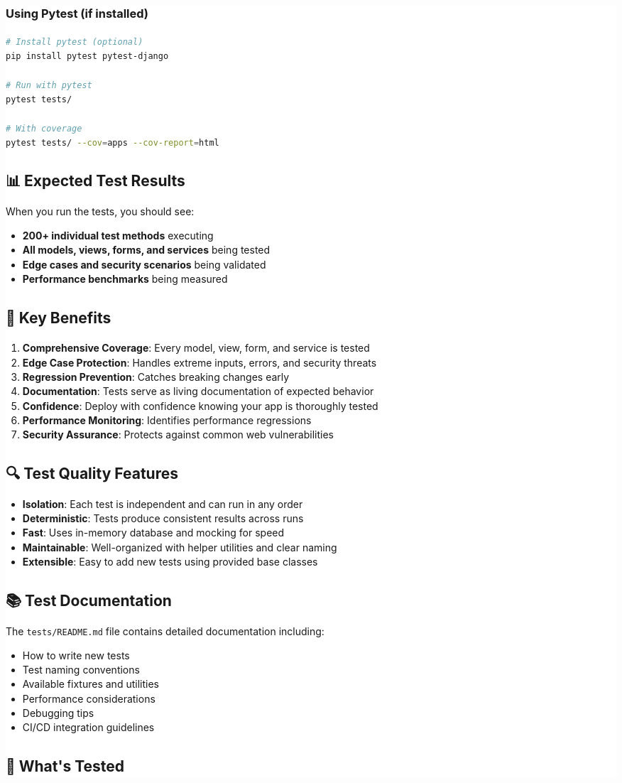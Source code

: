 ### Using Pytest (if installed)
```bash
# Install pytest (optional)
pip install pytest pytest-django

# Run with pytest
pytest tests/

# With coverage
pytest tests/ --cov=apps --cov-report=html
```

## 📊 Expected Test Results

When you run the tests, you should see:
- **200+ individual test methods** executing
- **All models, views, forms, and services** being tested
- **Edge cases and security scenarios** being validated
- **Performance benchmarks** being measured

## 🎯 Key Benefits

1. **Comprehensive Coverage**: Every model, view, form, and service is tested
2. **Edge Case Protection**: Handles extreme inputs, errors, and security threats
3. **Regression Prevention**: Catches breaking changes early
4. **Documentation**: Tests serve as living documentation of expected behavior
5. **Confidence**: Deploy with confidence knowing your app is thoroughly tested
6. **Performance Monitoring**: Identifies performance regressions
7. **Security Assurance**: Protects against common web vulnerabilities

## 🔍 Test Quality Features

- **Isolation**: Each test is independent and can run in any order
- **Deterministic**: Tests produce consistent results across runs
- **Fast**: Uses in-memory database and mocking for speed
- **Maintainable**: Well-organized with helper utilities and clear naming
- **Extensible**: Easy to add new tests using provided base classes

## 📚 Test Documentation

The `tests/README.md` file contains detailed documentation including:
- How to write new tests
- Test naming conventions
- Available fixtures and utilities
- Performance considerations
- Debugging tips
- CI/CD integration guidelines

## 🎉 What's Tested
